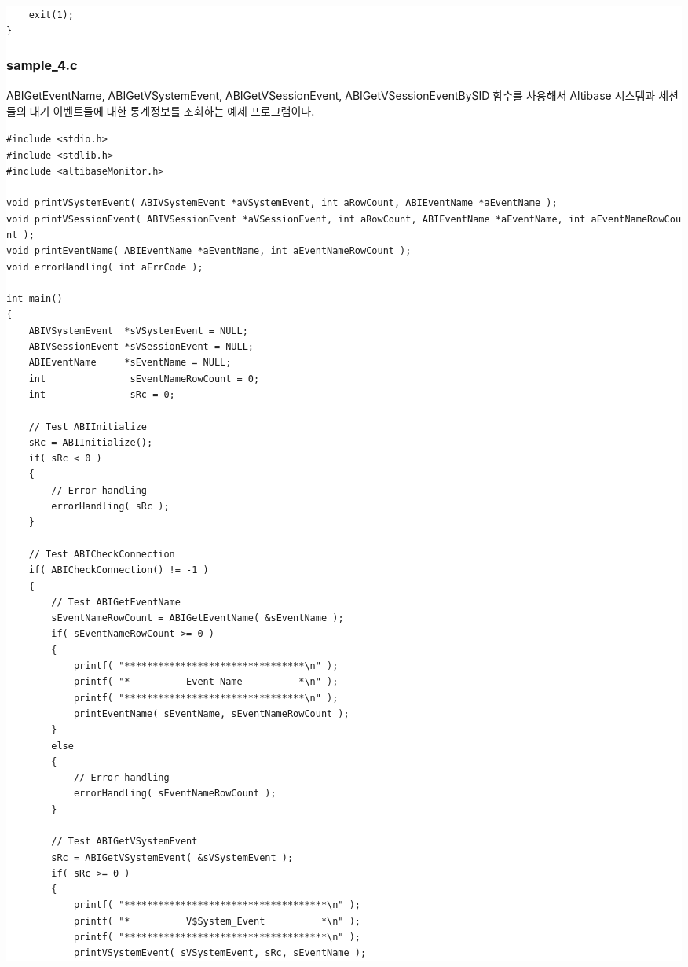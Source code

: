 ```
    exit(1);
}
```

### sample_4.c

ABIGetEventName, ABIGetVSystemEvent, ABIGetVSessionEvent,
ABIGetVSessionEventBySID 함수를 사용해서 Altibase 시스템과 세션들의 대기
이벤트들에 대한 통계정보를 조회하는 예제 프로그램이다.

```
#include <stdio.h>
#include <stdlib.h>
#include <altibaseMonitor.h>

void printVSystemEvent( ABIVSystemEvent *aVSystemEvent, int aRowCount, ABIEventName *aEventName );
void printVSessionEvent( ABIVSessionEvent *aVSessionEvent, int aRowCount, ABIEventName *aEventName, int aEventNameRowCount );
void printEventName( ABIEventName *aEventName, int aEventNameRowCount );
void errorHandling( int aErrCode );

int main()
{
    ABIVSystemEvent  *sVSystemEvent = NULL;
    ABIVSessionEvent *sVSessionEvent = NULL;
    ABIEventName     *sEventName = NULL;
    int               sEventNameRowCount = 0;
    int               sRc = 0;

    // Test ABIInitialize
    sRc = ABIInitialize();
    if( sRc < 0 )
    {
        // Error handling
        errorHandling( sRc );
    }

    // Test ABICheckConnection
    if( ABICheckConnection() != -1 )
    {
        // Test ABIGetEventName
        sEventNameRowCount = ABIGetEventName( &sEventName );
        if( sEventNameRowCount >= 0 )
        {
            printf( "********************************\n" );
            printf( "*          Event Name          *\n" );
            printf( "********************************\n" );
            printEventName( sEventName, sEventNameRowCount );
        }
        else
        {
            // Error handling
            errorHandling( sEventNameRowCount );
        }

        // Test ABIGetVSystemEvent
        sRc = ABIGetVSystemEvent( &sVSystemEvent );
        if( sRc >= 0 )
        {
            printf( "************************************\n" );
            printf( "*          V$System_Event          *\n" );
            printf( "************************************\n" );
            printVSystemEvent( sVSystemEvent, sRc, sEventName );

```